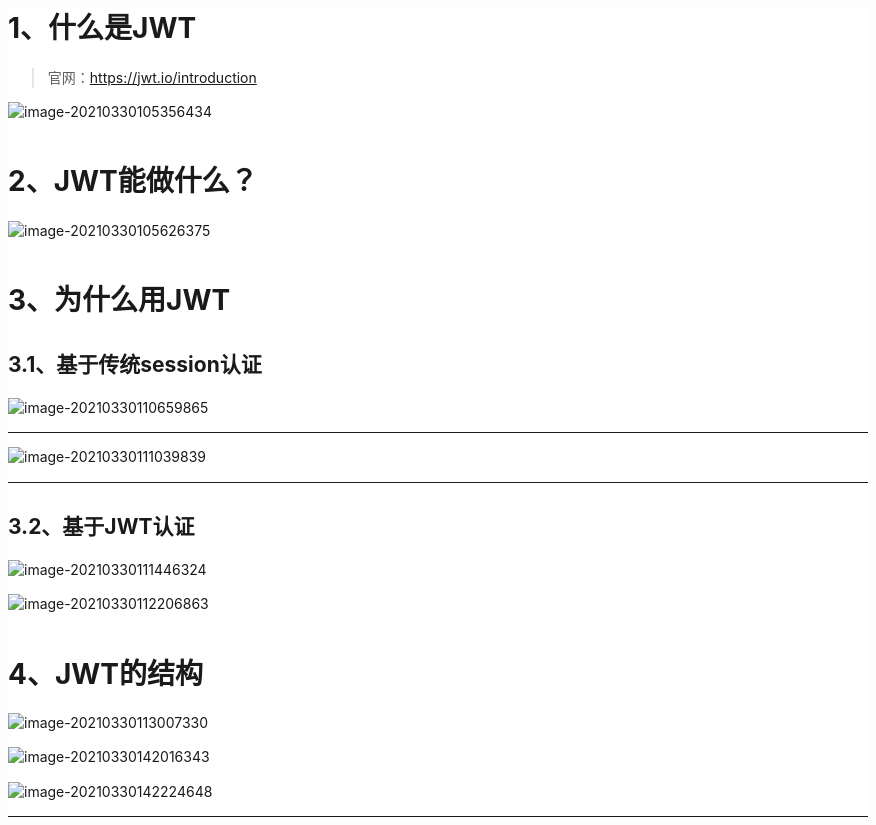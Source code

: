 # 1、什么是JWT

> 官网：https://jwt.io/introduction

![image-20210330105356434](https://gitee.com/sheep-are-flying-in-the-sky/my-picture/raw/master/picture8/image-20210330105356434.png)



# 2、JWT能做什么？

![image-20210330105626375](https://gitee.com/sheep-are-flying-in-the-sky/my-picture/raw/master/picture8/image-20210330105626375.png)





# 3、为什么用JWT

## 3.1、基于传统session认证



![image-20210330110659865](https://gitee.com/sheep-are-flying-in-the-sky/my-picture/raw/master/picture8/image-20210330110659865.png)

---

![image-20210330111039839](https://gitee.com/sheep-are-flying-in-the-sky/my-picture/raw/master/picture8/image-20210330111039839.png)

---



## 3.2、基于JWT认证

![image-20210330111446324](https://gitee.com/sheep-are-flying-in-the-sky/my-picture/raw/master/picture8/image-20210330111446324.png)

![image-20210330112206863](https://gitee.com/sheep-are-flying-in-the-sky/my-picture/raw/master/picture8/image-20210330112206863.png)





# 4、JWT的结构

![image-20210330113007330](https://gitee.com/sheep-are-flying-in-the-sky/my-picture/raw/master/picture8/image-20210330113007330.png)

![image-20210330142016343](https://gitee.com/sheep-are-flying-in-the-sky/my-picture/raw/master/picture8/image-20210330142016343.png)

![image-20210330142224648](https://gitee.com/sheep-are-flying-in-the-sky/my-picture/raw/master/picture8/image-20210330142224648.png)

---
